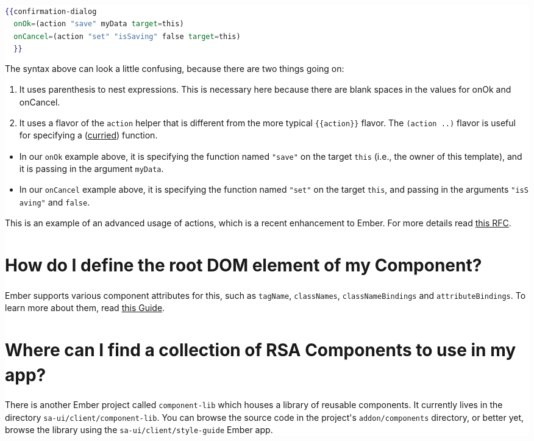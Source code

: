 ```hbs
{{confirmation-dialog
  onOk=(action "save" myData target=this)
  onCancel=(action "set" "isSaving" false target=this)
  }}
```

The syntax above can look a little confusing, because there are two things going on:

1. It uses parenthesis to nest expressions. This is necessary here because there are blank spaces in the values for onOk and onCancel.

2. It uses a flavor of the `action` helper that is different from the more typical `{{action}}` flavor.  The `(action ..)` flavor is useful for specifying a ([curried](http://www.sitepoint.com/currying-in-functional-javascript/)) function.  

  * In our `onOk` example above, it is specifying the function named `"save"` on the target `this` (i.e., the owner of this template), and it is passing in the argument `myData`.  

  * In our `onCancel` example above, it is specifying the function named `"set"` on the target `this`, and passing in the arguments `"isSaving"` and `false`.  

This is an example of an advanced usage of actions, which is a recent enhancement to Ember.  For more details read [this RFC](https://github.com/emberjs/rfcs/blob/master/text/0050-improved-actions.md).

# How do I define the root DOM element of my Component?

Ember supports various component attributes for this, such as `tagName`, `classNames`, `classNameBindings` and `attributeBindings`.  To learn more about them, read [this Guide](https://guides.emberjs.com/v2.3.0/components/customizing-a-components-element/).

# Where can I find a collection of RSA Components to use in my app?

There is another Ember project called `component-lib` which houses a library of reusable components.  It currently lives in the directory `sa-ui/client/component-lib`.  You can browse the source code in the project's `addon/components` directory, or better yet, browse the library using the `sa-ui/client/style-guide` Ember app.
